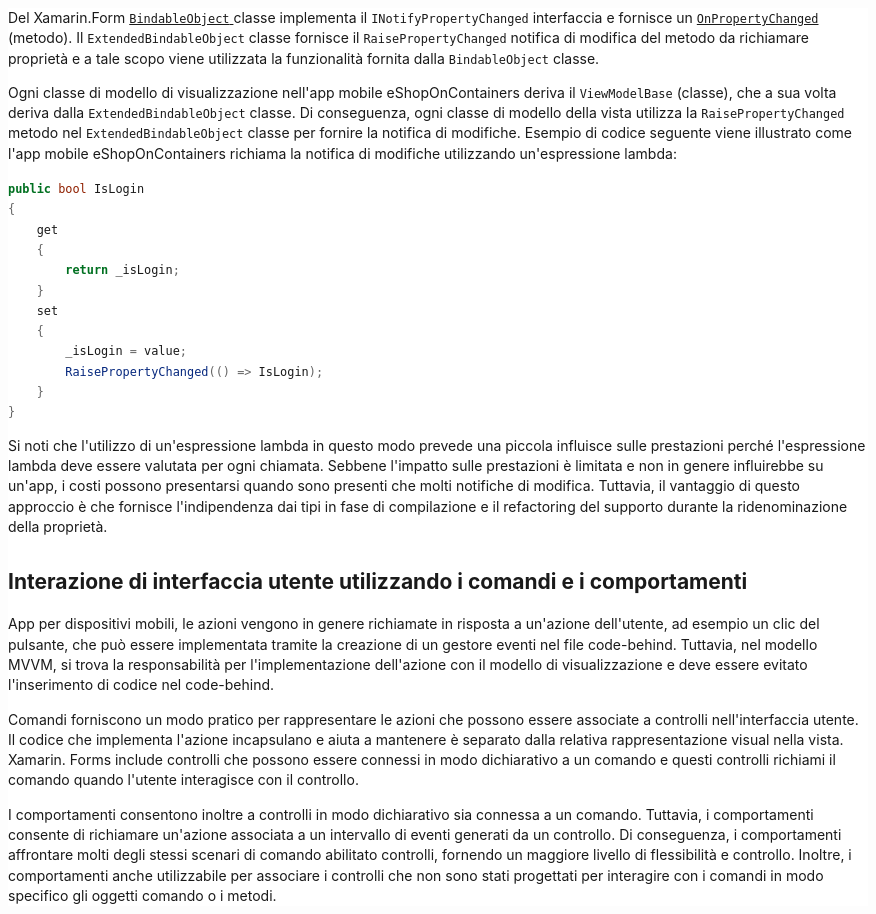 Del Xamarin.Form [ `BindableObject` ](https://developer.xamarin.com/api/type/Xamarin.Forms.BindableObject/) classe implementa il `INotifyPropertyChanged` interfaccia e fornisce un [ `OnPropertyChanged` ](https://developer.xamarin.com/api/member/Xamarin.Forms.BindableObject.OnPropertyChanged/p/System.String/) (metodo). Il `ExtendedBindableObject` classe fornisce il `RaisePropertyChanged` notifica di modifica del metodo da richiamare proprietà e a tale scopo viene utilizzata la funzionalità fornita dalla `BindableObject` classe.

Ogni classe di modello di visualizzazione nell'app mobile eShopOnContainers deriva il `ViewModelBase` (classe), che a sua volta deriva dalla `ExtendedBindableObject` classe. Di conseguenza, ogni classe di modello della vista utilizza la `RaisePropertyChanged` metodo nel `ExtendedBindableObject` classe per fornire la notifica di modifiche. Esempio di codice seguente viene illustrato come l'app mobile eShopOnContainers richiama la notifica di modifiche utilizzando un'espressione lambda:

```csharp
public bool IsLogin  
{  
    get  
    {  
        return _isLogin;  
    }  
    set  
    {  
        _isLogin = value;  
        RaisePropertyChanged(() => IsLogin);  
    }  
}
```

Si noti che l'utilizzo di un'espressione lambda in questo modo prevede una piccola influisce sulle prestazioni perché l'espressione lambda deve essere valutata per ogni chiamata. Sebbene l'impatto sulle prestazioni è limitata e non in genere influirebbe su un'app, i costi possono presentarsi quando sono presenti che molti notifiche di modifica. Tuttavia, il vantaggio di questo approccio è che fornisce l'indipendenza dai tipi in fase di compilazione e il refactoring del supporto durante la ridenominazione della proprietà.

## <a name="ui-interaction-using-commands-and-behaviors"></a>Interazione di interfaccia utente utilizzando i comandi e i comportamenti

App per dispositivi mobili, le azioni vengono in genere richiamate in risposta a un'azione dell'utente, ad esempio un clic del pulsante, che può essere implementata tramite la creazione di un gestore eventi nel file code-behind. Tuttavia, nel modello MVVM, si trova la responsabilità per l'implementazione dell'azione con il modello di visualizzazione e deve essere evitato l'inserimento di codice nel code-behind.

Comandi forniscono un modo pratico per rappresentare le azioni che possono essere associate a controlli nell'interfaccia utente. Il codice che implementa l'azione incapsulano e aiuta a mantenere è separato dalla relativa rappresentazione visual nella vista. Xamarin. Forms include controlli che possono essere connessi in modo dichiarativo a un comando e questi controlli richiami il comando quando l'utente interagisce con il controllo.

I comportamenti consentono inoltre a controlli in modo dichiarativo sia connessa a un comando. Tuttavia, i comportamenti consente di richiamare un'azione associata a un intervallo di eventi generati da un controllo. Di conseguenza, i comportamenti affrontare molti degli stessi scenari di comando abilitato controlli, fornendo un maggiore livello di flessibilità e controllo. Inoltre, i comportamenti anche utilizzabile per associare i controlli che non sono stati progettati per interagire con i comandi in modo specifico gli oggetti comando o i metodi.
